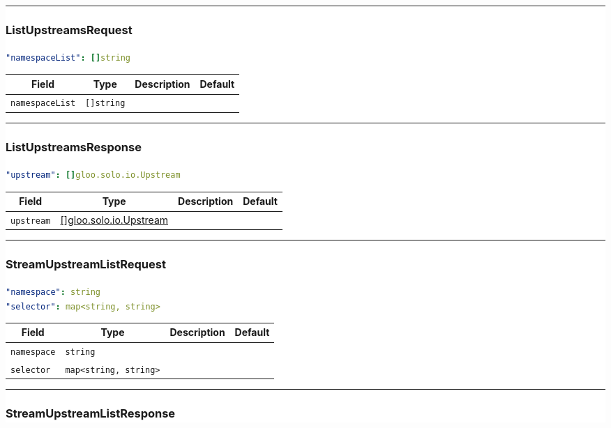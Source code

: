 

---
### ListUpstreamsRequest



```yaml
"namespaceList": []string

```

| Field | Type | Description | Default |
| ----- | ---- | ----------- |----------- | 
| `namespaceList` | `[]string` |  |  |




---
### ListUpstreamsResponse



```yaml
"upstream": []gloo.solo.io.Upstream

```

| Field | Type | Description | Default |
| ----- | ---- | ----------- |----------- | 
| `upstream` | [[]gloo.solo.io.Upstream](../../../../../../gloo/projects/gloo/api/v1/upstream.proto.sk#upstream) |  |  |




---
### StreamUpstreamListRequest



```yaml
"namespace": string
"selector": map<string, string>

```

| Field | Type | Description | Default |
| ----- | ---- | ----------- |----------- | 
| `namespace` | `string` |  |  |
| `selector` | `map<string, string>` |  |  |




---
### StreamUpstreamListResponse
